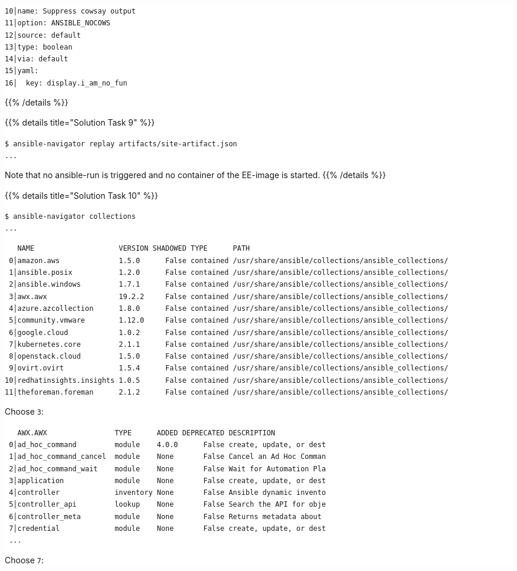 ```bash
10│name: Suppress cowsay output
11│option: ANSIBLE_NOCOWS
12│source: default
13│type: boolean
14│via: default
15│yaml:
16│  key: display.i_am_no_fun
```
{{% /details %}}

{{% details title="Solution Task 9" %}}
```bash
$ ansible-navigator replay artifacts/site-artifact.json
...
```
Note that no ansible-run is triggered and no container of the EE-image is started.
{{% /details %}}


{{% details title="Solution Task 10" %}}
```bash
$ ansible-navigator collections
...
```
```bash
   NAME                    VERSION SHADOWED TYPE      PATH
 0│amazon.aws              1.5.0      False contained /usr/share/ansible/collections/ansible_collections/
 1│ansible.posix           1.2.0      False contained /usr/share/ansible/collections/ansible_collections/
 2│ansible.windows         1.7.1      False contained /usr/share/ansible/collections/ansible_collections/
 3│awx.awx                 19.2.2     False contained /usr/share/ansible/collections/ansible_collections/
 4│azure.azcollection      1.8.0      False contained /usr/share/ansible/collections/ansible_collections/
 5│community.vmware        1.12.0     False contained /usr/share/ansible/collections/ansible_collections/
 6│google.cloud            1.0.2      False contained /usr/share/ansible/collections/ansible_collections/
 7│kubernetes.core         2.1.1      False contained /usr/share/ansible/collections/ansible_collections/
 8│openstack.cloud         1.5.0      False contained /usr/share/ansible/collections/ansible_collections/
 9│ovirt.ovirt             1.5.4      False contained /usr/share/ansible/collections/ansible_collections/
10│redhatinsights.insights 1.0.5      False contained /usr/share/ansible/collections/ansible_collections/
11│theforeman.foreman      2.1.2      False contained /usr/share/ansible/collections/ansible_collections/
```
Choose `3`:
```bash
   AWX.AWX                TYPE      ADDED DEPRECATED DESCRIPTION
 0│ad_hoc_command         module    4.0.0      False create, update, or dest
 1│ad_hoc_command_cancel  module    None       False Cancel an Ad Hoc Comman
 2│ad_hoc_command_wait    module    None       False Wait for Automation Pla
 3│application            module    None       False create, update, or dest
 4│controller             inventory None       False Ansible dynamic invento
 5│controller_api         lookup    None       False Search the API for obje
 6│controller_meta        module    None       False Returns metadata about 
 7│credential             module    None       False create, update, or dest 
 ...
```
Choose `7`:
```bash
```